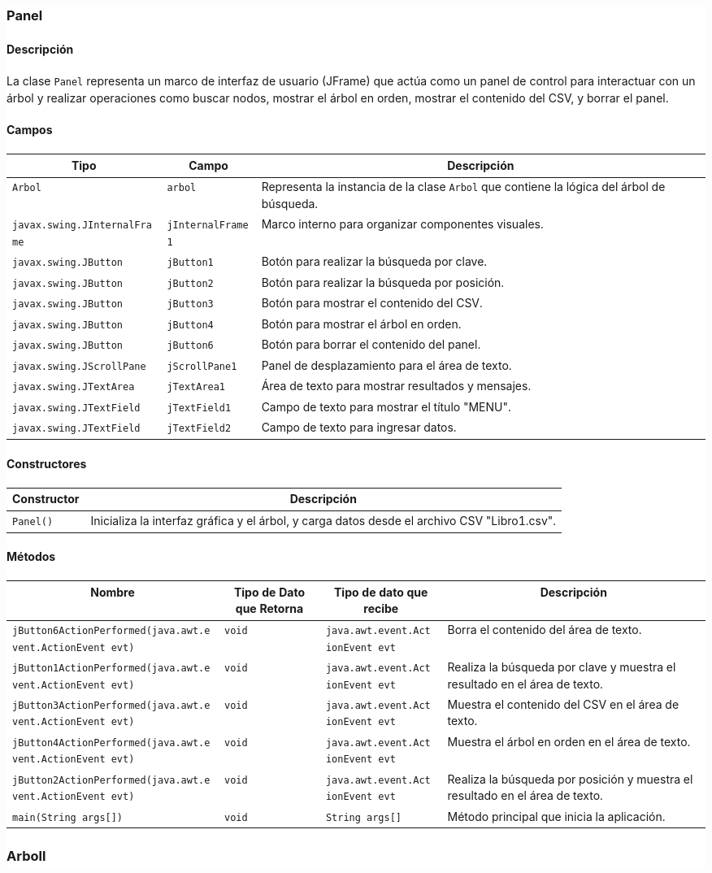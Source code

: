 ### Panel

#### Descripción
La clase `Panel` representa un marco de interfaz de usuario (JFrame) que actúa como un panel de control para interactuar con un árbol y realizar operaciones como buscar nodos, mostrar el árbol en orden, mostrar el contenido del CSV, y borrar el panel.

#### Campos
| Tipo | Campo | Descripción |
|------|-------|-------------|
| `Arbol` | `arbol` | Representa la instancia de la clase `Arbol` que contiene la lógica del árbol de búsqueda. |
| `javax.swing.JInternalFrame` | `jInternalFrame1` | Marco interno para organizar componentes visuales. |
| `javax.swing.JButton` | `jButton1` | Botón para realizar la búsqueda por clave. |
| `javax.swing.JButton` | `jButton2` | Botón para realizar la búsqueda por posición. |
| `javax.swing.JButton` | `jButton3` | Botón para mostrar el contenido del CSV. |
| `javax.swing.JButton` | `jButton4` | Botón para mostrar el árbol en orden. |
| `javax.swing.JButton` | `jButton6` | Botón para borrar el contenido del panel. |
| `javax.swing.JScrollPane` | `jScrollPane1` | Panel de desplazamiento para el área de texto. |
| `javax.swing.JTextArea` | `jTextArea1` | Área de texto para mostrar resultados y mensajes. |
| `javax.swing.JTextField` | `jTextField1` | Campo de texto para mostrar el título "MENU". |
| `javax.swing.JTextField` | `jTextField2` | Campo de texto para ingresar datos. |

#### Constructores
| Constructor | Descripción |
|-------------|-------------|
| `Panel()` | Inicializa la interfaz gráfica y el árbol, y carga datos desde el archivo CSV "Libro1.csv". |

#### Métodos
| Nombre | Tipo de Dato que Retorna | Tipo de dato que recibe | Descripción |
|--------|--------|-------------------------|-------------|
| `jButton6ActionPerformed(java.awt.event.ActionEvent evt)` | `void` | `java.awt.event.ActionEvent evt` | Borra el contenido del área de texto. |
| `jButton1ActionPerformed(java.awt.event.ActionEvent evt)` | `void` | `java.awt.event.ActionEvent evt` | Realiza la búsqueda por clave y muestra el resultado en el área de texto. |
| `jButton3ActionPerformed(java.awt.event.ActionEvent evt)` | `void` | `java.awt.event.ActionEvent evt` | Muestra el contenido del CSV en el área de texto. |
| `jButton4ActionPerformed(java.awt.event.ActionEvent evt)` | `void` | `java.awt.event.ActionEvent evt` | Muestra el árbol en orden en el área de texto. |
| `jButton2ActionPerformed(java.awt.event.ActionEvent evt)` | `void` | `java.awt.event.ActionEvent evt` | Realiza la búsqueda por posición y muestra el resultado en el área de texto. |
| `main(String args[])` | `void` | `String args[]` | Método principal que inicia la aplicación. |

### Arboll
